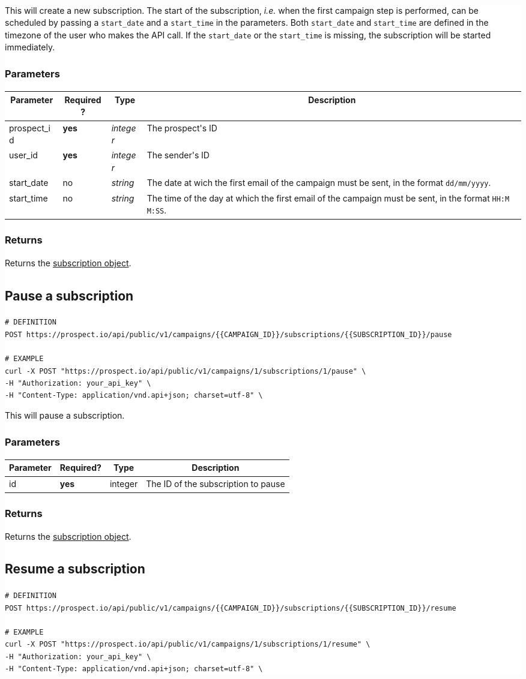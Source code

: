 This will create a new subscription. The start of the subscription, *i.e.* when the first campaign step is performed, can be scheduled by passing a `start_date` and a `start_time` in the parameters. Both `start_date` and `start_time` are defined in the timezone of the user who makes the API call. If the `start_date` or the `start_time` is missing, the subscription will be started immediately.

### Parameters
Parameter | Required? | Type | Description
--------- | --------- | ---- | ------------
prospect_id | **yes** | *integer* | The prospect's ID
user_id | **yes** | *integer* | The sender's ID
start_date | no | *string* | The date at wich the first email of the campaign must be sent, in the format `dd/mm/yyyy`.
start_time | no | *string* | The time of the day at which the first email of the campaign must be sent, in the format `HH:MM:SS`.

### Returns
Returns the [subscription object](#the-subscription-object).

## Pause a subscription
```shell
# DEFINITION
POST https://prospect.io/api/public/v1/campaigns/{{CAMPAIGN_ID}}/subscriptions/{{SUBSCRIPTION_ID}}/pause

# EXAMPLE
curl -X POST "https://prospect.io/api/public/v1/campaigns/1/subscriptions/1/pause" \
-H "Authorization: your_api_key" \
-H "Content-Type: application/vnd.api+json; charset=utf-8" \
```

This will pause a subscription.

### Parameters
Parameter | Required? | Type | Description
--------- | --------- | -----| -----------
id | **yes** | integer | The ID of the subscription to pause

### Returns
Returns the [subscription object](#the-subscription-object).

## Resume a subscription
```shell
# DEFINITION
POST https://prospect.io/api/public/v1/campaigns/{{CAMPAIGN_ID}}/subscriptions/{{SUBSCRIPTION_ID}}/resume

# EXAMPLE
curl -X POST "https://prospect.io/api/public/v1/campaigns/1/subscriptions/1/resume" \
-H "Authorization: your_api_key" \
-H "Content-Type: application/vnd.api+json; charset=utf-8" \
```
